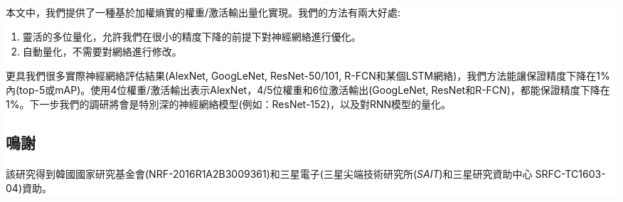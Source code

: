 本文中，我們提供了一種基於加權熵實的權重/激活輸出量化實現。我們的方法有兩大好處:

1. 靈活的多位量化，允許我們在很小的精度下降的前提下對神經網絡進行優化。
2. 自動量化，不需要對網絡進行修改。

更具我們很多實際神經網絡評估結果\(AlexNet, GoogLeNet, ResNet-50/101, R-FCN和某個LSTM網絡\)，我們方法能讓保證精度下降在1%內\(top-5或mAP\)。使用4位權重/激活輸出表示AlexNet，4/5位權重和6位激活輸出\(GoogLeNet, ResNet和R-FCN\)，都能保證精度下降在1%。下一步我們的調研將會是特別深的神經網絡模型\(例如：ResNet-152\)，以及對RNN模型的量化。

## 鳴謝

該研究得到韓國國家研究基金會\(NRF-2016R1A2B3009361\)和三星電子\(三星尖端技術研究所\(_SAIT_\)和三星研究資助中心 SRFC-TC1603-04\)資助。

